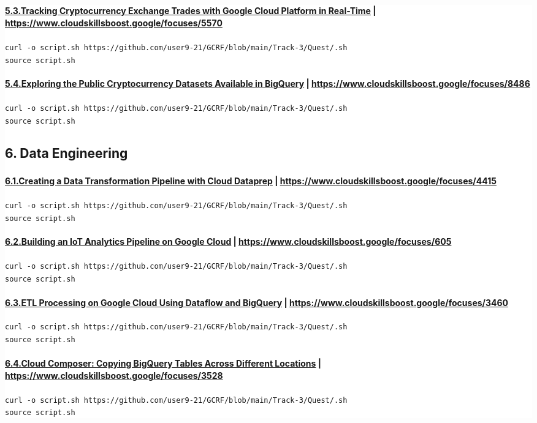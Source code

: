 #### [5.3.Tracking Cryptocurrency Exchange Trades with Google Cloud Platform in Real-Time](https://github.com/user9-21/GCRF/blob/main/Track-3/Quest/.sh) | https://www.cloudskillsboost.google/focuses/5570
```
curl -o script.sh https://github.com/user9-21/GCRF/blob/main/Track-3/Quest/.sh
source script.sh

```

#### [5.4.Exploring the Public Cryptocurrency Datasets Available in BigQuery](https://github.com/user9-21/GCRF/blob/main/Track-3/Quest/.sh) | https://www.cloudskillsboost.google/focuses/8486
```
curl -o script.sh https://github.com/user9-21/GCRF/blob/main/Track-3/Quest/.sh
source script.sh

```

## 6.  Data Engineering
#### [6.1.Creating a Data Transformation Pipeline with Cloud Dataprep](https://github.com/user9-21/GCRF/blob/main/Track-3/Quest/.sh) | https://www.cloudskillsboost.google/focuses/4415
```
curl -o script.sh https://github.com/user9-21/GCRF/blob/main/Track-3/Quest/.sh
source script.sh

```

#### [6.2.Building an IoT Analytics Pipeline on Google Cloud](https://github.com/user9-21/GCRF/blob/main/Track-3/Quest/.sh) | https://www.cloudskillsboost.google/focuses/605
```
curl -o script.sh https://github.com/user9-21/GCRF/blob/main/Track-3/Quest/.sh
source script.sh

```

#### [6.3.ETL Processing on Google Cloud Using Dataflow and BigQuery](https://github.com/user9-21/GCRF/blob/main/Track-3/Quest/.sh) | https://www.cloudskillsboost.google/focuses/3460
```
curl -o script.sh https://github.com/user9-21/GCRF/blob/main/Track-3/Quest/.sh
source script.sh

```

#### [6.4.Cloud Composer: Copying BigQuery Tables Across Different Locations](https://github.com/user9-21/GCRF/blob/main/Track-3/Quest/.sh) | https://www.cloudskillsboost.google/focuses/3528
```
curl -o script.sh https://github.com/user9-21/GCRF/blob/main/Track-3/Quest/.sh
source script.sh

```

